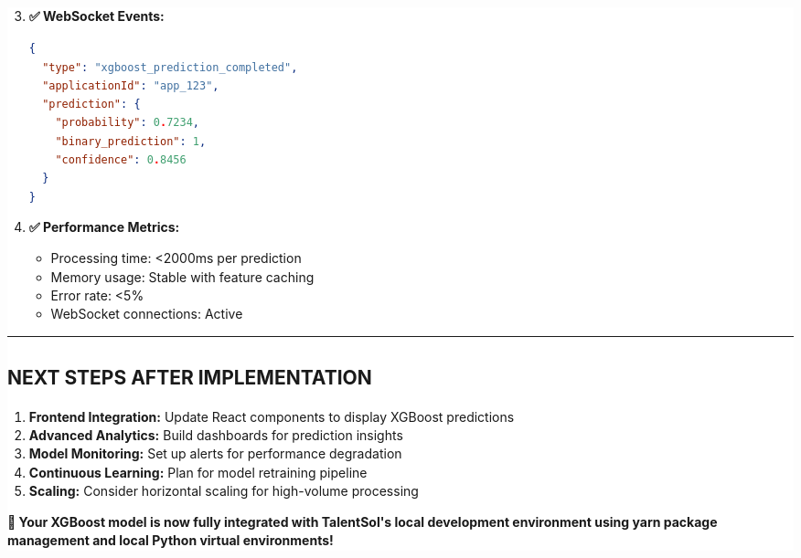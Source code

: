 3. **✅ WebSocket Events:**
   ```json
   {
     "type": "xgboost_prediction_completed",
     "applicationId": "app_123",
     "prediction": {
       "probability": 0.7234,
       "binary_prediction": 1,
       "confidence": 0.8456
     }
   }
   ```

4. **✅ Performance Metrics:**
   - Processing time: <2000ms per prediction
   - Memory usage: Stable with feature caching
   - Error rate: <5%
   - WebSocket connections: Active

---

## **NEXT STEPS AFTER IMPLEMENTATION**

1. **Frontend Integration:** Update React components to display XGBoost predictions
2. **Advanced Analytics:** Build dashboards for prediction insights
3. **Model Monitoring:** Set up alerts for performance degradation
4. **Continuous Learning:** Plan for model retraining pipeline
5. **Scaling:** Consider horizontal scaling for high-volume processing

**🎉 Your XGBoost model is now fully integrated with TalentSol's local development environment using yarn package management and local Python virtual environments!**

